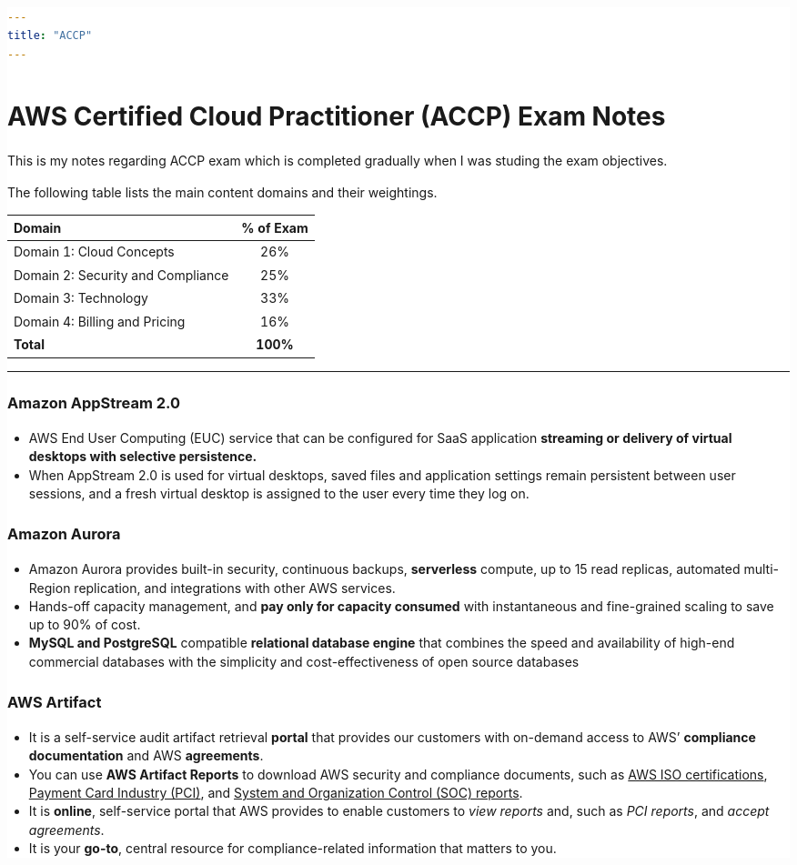 ```yaml
---
title: "ACCP"
---
```



# AWS Certified Cloud Practitioner (ACCP) Exam Notes

This is my notes regarding ACCP exam which is completed gradually when I was studing the exam objectives.

The following table lists the main content domains and their weightings.<br>

<div align="center">

| Domain                            | % of Exam |
|:----------------------------------|:---------:|
| Domain 1: Cloud Concepts          | 26%       |
| Domain 2: Security and Compliance | 25%       |
| Domain 3: Technology              | 33%       |
| Domain 4: Billing and Pricing     | 16%       |
| **Total**                         | **100%**  |

</div>

***

### Amazon AppStream 2.0
- AWS End User Computing (EUC) service that can be configured for SaaS application **streaming or delivery of virtual desktops with selective persistence.** 
- When AppStream 2.0 is used for virtual desktops, saved files and application settings remain persistent between user sessions, and a fresh virtual desktop is assigned to the user every time they log on.


### Amazon Aurora
- Amazon Aurora provides built-in security, continuous backups, **serverless** compute, up to 15 read replicas, automated multi-Region replication, and integrations with other AWS services.
- Hands-off capacity management, and **pay only for capacity consumed** with instantaneous and fine-grained scaling to save up to 90% of cost.
- **MySQL and PostgreSQL** compatible **relational database engine** that combines the speed and availability of high-end commercial databases with the simplicity and cost-effectiveness of open source databases


### AWS Artifact
- It is a self-service audit artifact retrieval **portal** that provides our customers with on-demand access to AWS’ **compliance documentation** and AWS **agreements**.
- You can use **AWS Artifact Reports** to download AWS security and compliance documents, such as <ins>AWS ISO certifications</ins>, <ins>Payment Card Industry (PCI)</ins>, and <ins>System and Organization Control (SOC) reports</ins>.
- It is **online**, self-service portal that AWS provides to enable customers to *view reports* and, such as *PCI reports*, and *accept agreements*.
- It is your **go-to**, central resource for compliance-related information that matters to you.
